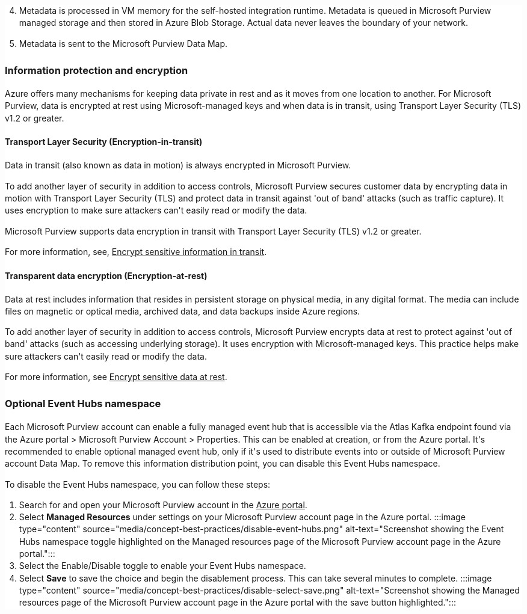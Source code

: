   4. Metadata is processed in VM memory for the self-hosted integration runtime. Metadata is queued in Microsoft Purview managed storage and then stored in Azure Blob Storage. Actual data never leaves the boundary of your network.

  5. Metadata is sent to the Microsoft Purview Data Map. 

### Information protection and encryption 

Azure offers many mechanisms for keeping data private in rest and as it moves from one location to another. For Microsoft Purview, data is encrypted at rest using Microsoft-managed keys and when data is in transit, using Transport Layer Security (TLS) v1.2 or greater.

#### Transport Layer Security (Encryption-in-transit)

Data in transit (also known as data in motion) is always encrypted in Microsoft Purview. 

To add another layer of security in addition to access controls, Microsoft Purview secures customer data by encrypting data in motion with Transport Layer Security (TLS) and protect data in transit against 'out of band' attacks (such as traffic capture). It uses encryption to make sure attackers can't easily read or modify the data. 

Microsoft Purview supports data encryption in transit with Transport Layer Security (TLS) v1.2 or greater. 

For more information, see, [Encrypt sensitive information in transit](/security/benchmark/azure/baselines/purview-security-baseline#dp-4-encrypt-sensitive-information-in-transit).

#### Transparent data encryption (Encryption-at-rest) 

Data at rest includes information that resides in persistent storage on physical media, in any digital format. The media can include files on magnetic or optical media, archived data, and data backups inside Azure regions.

To add another layer of security in addition to access controls, Microsoft Purview encrypts data at rest to protect against 'out of band' attacks (such as accessing underlying storage). 
It uses encryption with Microsoft-managed keys. This practice helps make sure attackers can't easily read or modify the data. 

For more information, see [Encrypt sensitive data at rest](/security/benchmark/azure/baselines/purview-security-baseline#dp-5-encrypt-sensitive-data-at-rest).

### Optional Event Hubs namespace

Each Microsoft Purview account can enable a fully managed event hub that is accessible via the Atlas Kafka endpoint found via the Azure portal > Microsoft Purview Account > Properties. This can be enabled at creation, or from the Azure portal. It's recommended to enable optional managed event hub, only if it's used to distribute events into or outside of Microsoft Purview account Data Map. To remove this information distribution point, you can disable this Event Hubs namespace.

To disable the Event Hubs namespace, you can follow these steps:
1. Search for and open your Microsoft Purview account in the [Azure portal](https://portal.azure.com).
1. Select **Managed Resources** under settings on your Microsoft Purview account page in the Azure portal.
    :::image type="content" source="media/concept-best-practices/disable-event-hubs.png" alt-text="Screenshot showing the Event Hubs namespace toggle highlighted on the Managed resources page of the Microsoft Purview account page in the Azure portal.":::
1. Select the Enable/Disable toggle to enable your Event Hubs namespace.
1. Select **Save** to save the choice and begin the disablement process. This can take several minutes to complete.
    :::image type="content" source="media/concept-best-practices/disable-select-save.png" alt-text="Screenshot showing the Managed resources page of the Microsoft Purview account page in the Azure portal with the save button highlighted.":::
